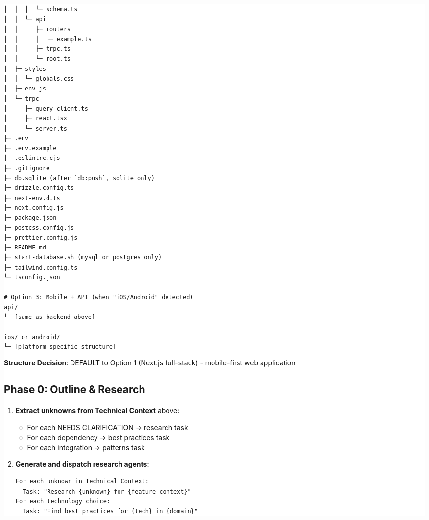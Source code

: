 ```
│  │  │  └─ schema.ts
│  │  └─ api
│  │     ├─ routers
│  │     │  └─ example.ts
│  │     ├─ trpc.ts
│  │     └─ root.ts
│  ├─ styles
│  │  └─ globals.css
│  ├─ env.js
│  └─ trpc
│     ├─ query-client.ts
│     ├─ react.tsx
│     └─ server.ts
├─ .env
├─ .env.example
├─ .eslintrc.cjs
├─ .gitignore
├─ db.sqlite (after `db:push`, sqlite only)
├─ drizzle.config.ts
├─ next-env.d.ts
├─ next.config.js
├─ package.json
├─ postcss.config.js
├─ prettier.config.js
├─ README.md
├─ start-database.sh (mysql or postgres only)
├─ tailwind.config.ts
└─ tsconfig.json

# Option 3: Mobile + API (when "iOS/Android" detected)
api/
└─ [same as backend above]

ios/ or android/
└─ [platform-specific structure]
```

**Structure Decision**: DEFAULT to Option 1 (Next.js full-stack) - mobile-first web application

## Phase 0: Outline & Research

1. **Extract unknowns from Technical Context** above:
   - For each NEEDS CLARIFICATION → research task
   - For each dependency → best practices task
   - For each integration → patterns task

2. **Generate and dispatch research agents**:

   ```
   For each unknown in Technical Context:
     Task: "Research {unknown} for {feature context}"
   For each technology choice:
     Task: "Find best practices for {tech} in {domain}"
   ```
